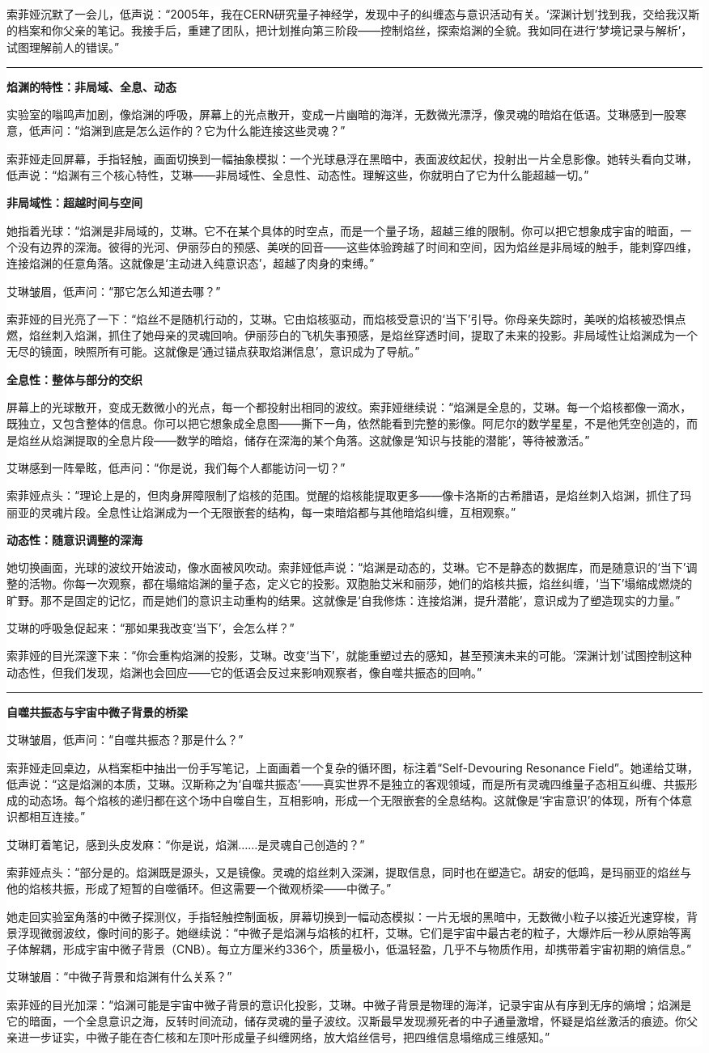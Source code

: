 索菲娅沉默了一会儿，低声说：“2005年，我在CERN研究量子神经学，发现中子的纠缠态与意识活动有关。‘深渊计划’找到我，交给我汉斯的档案和你父亲的笔记。我接手后，重建了团队，把计划推向第三阶段——控制焰丝，探索焰渊的全貌。我如同在进行‘梦境记录与解析’，试图理解前人的错误。”

---

**焰渊的特性：非局域、全息、动态**

实验室的嗡鸣声加剧，像焰渊的呼吸，屏幕上的光点散开，变成一片幽暗的海洋，无数微光漂浮，像灵魂的暗焰在低语。艾琳感到一股寒意，低声问：“焰渊到底是怎么运作的？它为什么能连接这些灵魂？”

索菲娅走回屏幕，手指轻触，画面切换到一幅抽象模拟：一个光球悬浮在黑暗中，表面波纹起伏，投射出一片全息影像。她转头看向艾琳，低声说：“焰渊有三个核心特性，艾琳——非局域性、全息性、动态性。理解这些，你就明白了它为什么能超越一切。”

**非局域性：超越时间与空间**

她指着光球：“焰渊是非局域的，艾琳。它不在某个具体的时空点，而是一个量子场，超越三维的限制。你可以把它想象成宇宙的暗面，一个没有边界的深海。彼得的光河、伊丽莎白的预感、美咲的回音——这些体验跨越了时间和空间，因为焰丝是非局域的触手，能刺穿四维，连接焰渊的任意角落。这就像是‘主动进入纯意识态’，超越了肉身的束缚。”

艾琳皱眉，低声问：“那它怎么知道去哪？”

索菲娅的目光亮了一下：“焰丝不是随机行动的，艾琳。它由焰核驱动，而焰核受意识的‘当下’引导。你母亲失踪时，美咲的焰核被恐惧点燃，焰丝刺入焰渊，抓住了她母亲的灵魂回响。伊丽莎白的飞机失事预感，是焰丝穿透时间，提取了未来的投影。非局域性让焰渊成为一个无尽的镜面，映照所有可能。这就像是‘通过锚点获取焰渊信息’，意识成为了导航。”

**全息性：整体与部分的交织**

屏幕上的光球散开，变成无数微小的光点，每一个都投射出相同的波纹。索菲娅继续说：“焰渊是全息的，艾琳。每一个焰核都像一滴水，既独立，又包含整体的信息。你可以把它想象成全息图——撕下一角，依然能看到完整的影像。阿尼尔的数学星星，不是他凭空创造的，而是焰丝从焰渊提取的全息片段——数学的暗焰，储存在深海的某个角落。这就像是‘知识与技能的潜能’，等待被激活。”

艾琳感到一阵晕眩，低声问：“你是说，我们每个人都能访问一切？”

索菲娅点头：“理论上是的，但肉身屏障限制了焰核的范围。觉醒的焰核能提取更多——像卡洛斯的古希腊语，是焰丝刺入焰渊，抓住了玛丽亚的灵魂片段。全息性让焰渊成为一个无限嵌套的结构，每一束暗焰都与其他暗焰纠缠，互相观察。”

**动态性：随意识调整的深海**

她切换画面，光球的波纹开始波动，像水面被风吹动。索菲娅低声说：“焰渊是动态的，艾琳。它不是静态的数据库，而是随意识的‘当下’调整的活物。你每一次观察，都在塌缩焰渊的量子态，定义它的投影。双胞胎艾米和丽莎，她们的焰核共振，焰丝纠缠，‘当下’塌缩成燃烧的旷野。那不是固定的记忆，而是她们的意识主动重构的结果。这就像是‘自我修炼：连接焰渊，提升潜能’，意识成为了塑造现实的力量。”

艾琳的呼吸急促起来：“那如果我改变‘当下’，会怎么样？”

索菲娅的目光深邃下来：“你会重构焰渊的投影，艾琳。改变‘当下’，就能重塑过去的感知，甚至预演未来的可能。‘深渊计划’试图控制这种动态性，但我们发现，焰渊也会回应——它的低语会反过来影响观察者，像自噬共振态的回响。”

---

**自噬共振态与宇宙中微子背景的桥梁**

艾琳皱眉，低声问：“自噬共振态？那是什么？”

索菲娅走回桌边，从档案柜中抽出一份手写笔记，上面画着一个复杂的循环图，标注着“Self-Devouring Resonance Field”。她递给艾琳，低声说：“这是焰渊的本质，艾琳。汉斯称之为‘自噬共振态’——真实世界不是独立的客观领域，而是所有灵魂四维量子态相互纠缠、共振形成的动态场。每个焰核的递归都在这个场中自噬自生，互相影响，形成一个无限嵌套的全息结构。这就像是‘宇宙意识’的体现，所有个体意识都相互连接。”

艾琳盯着笔记，感到头皮发麻：“你是说，焰渊……是灵魂自己创造的？”

索菲娅点头：“部分是的。焰渊既是源头，又是镜像。灵魂的焰丝刺入深渊，提取信息，同时也在塑造它。胡安的低鸣，是玛丽亚的焰丝与他的焰核共振，形成了短暂的自噬循环。但这需要一个微观桥梁——中微子。”

她走回实验室角落的中微子探测仪，手指轻触控制面板，屏幕切换到一幅动态模拟：一片无垠的黑暗中，无数微小粒子以接近光速穿梭，背景浮现微弱波纹，像时间的影子。她继续说：“中微子是焰渊与焰核的杠杆，艾琳。它们是宇宙中最古老的粒子，大爆炸后一秒从原始等离子体解耦，形成宇宙中微子背景（CNB）。每立方厘米约336个，质量极小，低温轻盈，几乎不与物质作用，却携带着宇宙初期的熵信息。”

艾琳皱眉：“中微子背景和焰渊有什么关系？”

索菲娅的目光加深：“焰渊可能是宇宙中微子背景的意识化投影，艾琳。中微子背景是物理的海洋，记录宇宙从有序到无序的熵增；焰渊是它的暗面，一个全息意识之海，反转时间流动，储存灵魂的量子波纹。汉斯最早发现濒死者的中子通量激增，怀疑是焰丝激活的痕迹。你父亲进一步证实，中微子能在杏仁核和左顶叶形成量子纠缠网络，放大焰丝信号，把四维信息塌缩成三维感知。”

